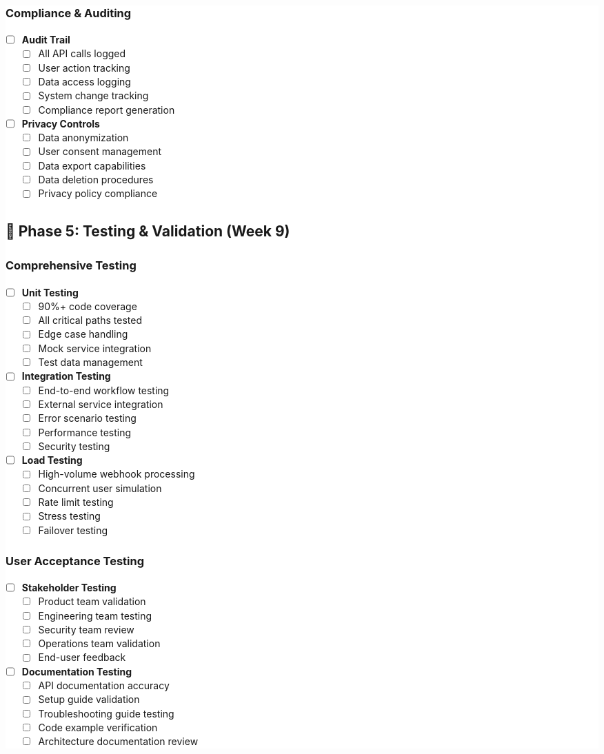 ### Compliance & Auditing
- [ ] **Audit Trail**
  - [ ] All API calls logged
  - [ ] User action tracking
  - [ ] Data access logging
  - [ ] System change tracking
  - [ ] Compliance report generation

- [ ] **Privacy Controls**
  - [ ] Data anonymization
  - [ ] User consent management
  - [ ] Data export capabilities
  - [ ] Data deletion procedures
  - [ ] Privacy policy compliance

## 🧪 Phase 5: Testing & Validation (Week 9)

### Comprehensive Testing
- [ ] **Unit Testing**
  - [ ] 90%+ code coverage
  - [ ] All critical paths tested
  - [ ] Edge case handling
  - [ ] Mock service integration
  - [ ] Test data management

- [ ] **Integration Testing**
  - [ ] End-to-end workflow testing
  - [ ] External service integration
  - [ ] Error scenario testing
  - [ ] Performance testing
  - [ ] Security testing

- [ ] **Load Testing**
  - [ ] High-volume webhook processing
  - [ ] Concurrent user simulation
  - [ ] Rate limit testing
  - [ ] Stress testing
  - [ ] Failover testing

### User Acceptance Testing
- [ ] **Stakeholder Testing**
  - [ ] Product team validation
  - [ ] Engineering team testing
  - [ ] Security team review
  - [ ] Operations team validation
  - [ ] End-user feedback

- [ ] **Documentation Testing**
  - [ ] API documentation accuracy
  - [ ] Setup guide validation
  - [ ] Troubleshooting guide testing
  - [ ] Code example verification
  - [ ] Architecture documentation review

